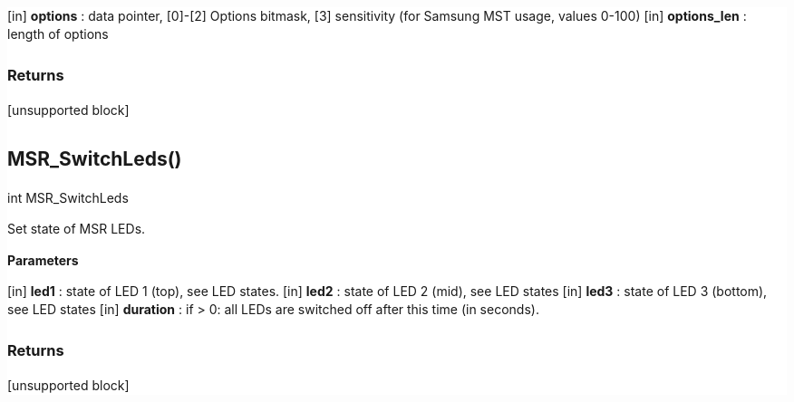 \[in\] **options** : data pointer, \[0\]-\[2\] Options bitmask, \[3\] sensitivity (for Samsung MST usage, values 0-100) \[in\] **options_len** : length of options

### Returns

\[unsupported block\]

## MSR_SwitchLeds() <a href="#abca7e8953c8430d80f51c867c7699fa6" id="abca7e8953c8430d80f51c867c7699fa6"></a>

<p>int MSR_SwitchLeds</p>

Set state of MSR LEDs.

**Parameters**

\[in\] **led1** : state of LED 1 (top), see LED states. \[in\] **led2** : state of LED 2 (mid), see LED states \[in\] **led3** : state of LED 3 (bottom), see LED states \[in\] **duration** : if \> 0: all LEDs are switched off after this time (in seconds).

### Returns

\[unsupported block\]
